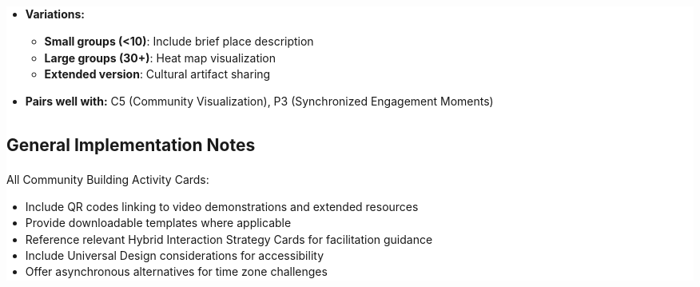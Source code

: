 - **Variations:**
  - **Small groups (<10)**: Include brief place description
  - **Large groups (30+)**: Heat map visualization
  - **Extended version**: Cultural artifact sharing

- **Pairs well with:** C5 (Community Visualization), P3 (Synchronized Engagement Moments)


## General Implementation Notes

All Community Building Activity Cards:
- Include QR codes linking to video demonstrations and extended resources
- Provide downloadable templates where applicable
- Reference relevant Hybrid Interaction Strategy Cards for facilitation guidance
- Include Universal Design considerations for accessibility
- Offer asynchronous alternatives for time zone challenges
